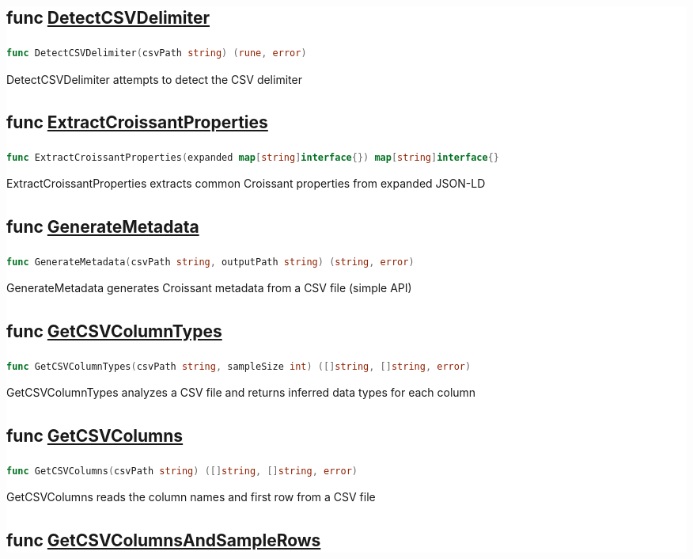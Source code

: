 <a name="DetectCSVDelimiter"></a>
## func [DetectCSVDelimiter](<https://github.com:beyondcivic/gocroissant/blob/main/pkg/croissant/utils.go#L148>)

```go
func DetectCSVDelimiter(csvPath string) (rune, error)
```

DetectCSVDelimiter attempts to detect the CSV delimiter

<a name="ExtractCroissantProperties"></a>
## func [ExtractCroissantProperties](<https://github.com:beyondcivic/gocroissant/blob/main/pkg/croissant/jsonld.go#L169>)

```go
func ExtractCroissantProperties(expanded map[string]interface{}) map[string]interface{}
```

ExtractCroissantProperties extracts common Croissant properties from expanded JSON\-LD

<a name="GenerateMetadata"></a>
## func [GenerateMetadata](<https://github.com:beyondcivic/gocroissant/blob/main/pkg/croissant/croissant.go#L265>)

```go
func GenerateMetadata(csvPath string, outputPath string) (string, error)
```

GenerateMetadata generates Croissant metadata from a CSV file \(simple API\)

<a name="GetCSVColumnTypes"></a>
## func [GetCSVColumnTypes](<https://github.com:beyondcivic/gocroissant/blob/main/pkg/croissant/utils.go#L345>)

```go
func GetCSVColumnTypes(csvPath string, sampleSize int) ([]string, []string, error)
```

GetCSVColumnTypes analyzes a CSV file and returns inferred data types for each column

<a name="GetCSVColumns"></a>
## func [GetCSVColumns](<https://github.com:beyondcivic/gocroissant/blob/main/pkg/croissant/utils.go#L33>)

```go
func GetCSVColumns(csvPath string) ([]string, []string, error)
```

GetCSVColumns reads the column names and first row from a CSV file

<a name="GetCSVColumnsAndSampleRows"></a>
## func [GetCSVColumnsAndSampleRows](<https://github.com:beyondcivic/gocroissant/blob/main/pkg/croissant/utils.go#L69>)

